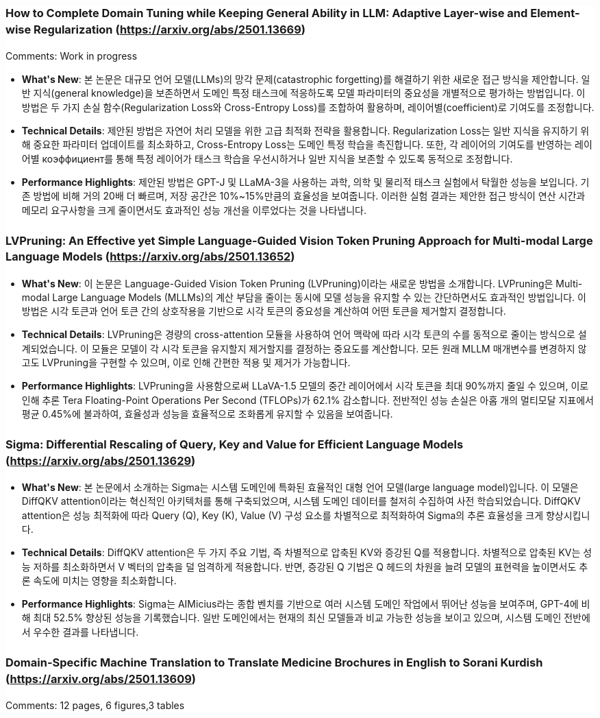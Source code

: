 ### How to Complete Domain Tuning while Keeping General Ability in LLM: Adaptive Layer-wise and Element-wise Regularization (https://arxiv.org/abs/2501.13669)
Comments:
          Work in progress

- **What's New**: 본 논문은 대규모 언어 모델(LLMs)의 망각 문제(catastrophic forgetting)를 해결하기 위한 새로운 접근 방식을 제안합니다. 일반 지식(general knowledge)을 보존하면서 도메인 특정 태스크에 적응하도록 모델 파라미터의 중요성을 개별적으로 평가하는 방법입니다. 이 방법은 두 가지 손실 함수(Regularization Loss와 Cross-Entropy Loss)를 조합하여 활용하며, 레이어별(coefficient)로 기여도를 조정합니다.

- **Technical Details**: 제안된 방법은 자연어 처리 모델을 위한 고급 최적화 전략을 활용합니다. Regularization Loss는 일반 지식을 유지하기 위해 중요한 파라미터 업데이트를 최소화하고, Cross-Entropy Loss는 도메인 특정 학습을 촉진합니다. 또한, 각 레이어의 기여도를 반영하는 레이어별 коэффициент를 통해 특정 레이어가 태스크 학습을 우선시하거나 일반 지식을 보존할 수 있도록 동적으로 조정합니다.

- **Performance Highlights**: 제안된 방법은 GPT-J 및 LLaMA-3을 사용하는 과학, 의학 및 물리적 태스크 실험에서 탁월한 성능을 보입니다. 기존 방법에 비해 거의 20배 더 빠르며, 저장 공간은 10%~15%만큼의 효율성을 보여줍니다. 이러한 실험 결과는 제안한 접근 방식이 연산 시간과 메모리 요구사항을 크게 줄이면서도 효과적인 성능 개선을 이루었다는 것을 나타냅니다.



### LVPruning: An Effective yet Simple Language-Guided Vision Token Pruning Approach for Multi-modal Large Language Models (https://arxiv.org/abs/2501.13652)
- **What's New**: 이 논문은 Language-Guided Vision Token Pruning (LVPruning)이라는 새로운 방법을 소개합니다. LVPruning은 Multi-modal Large Language Models (MLLMs)의 계산 부담을 줄이는 동시에 모델 성능을 유지할 수 있는 간단하면서도 효과적인 방법입니다. 이 방법은 시각 토큰과 언어 토큰 간의 상호작용을 기반으로 시각 토큰의 중요성을 계산하여 어떤 토큰을 제거할지 결정합니다.

- **Technical Details**: LVPruning은 경량의 cross-attention 모듈을 사용하여 언어 맥락에 따라 시각 토큰의 수를 동적으로 줄이는 방식으로 설계되었습니다. 이 모듈은 모델이 각 시각 토큰을 유지할지 제거할지를 결정하는 중요도를 계산합니다. 모든 원래 MLLM 매개변수를 변경하지 않고도 LVPruning을 구현할 수 있으며, 이로 인해 간편한 적용 및 제거가 가능합니다.

- **Performance Highlights**: LVPruning을 사용함으로써 LLaVA-1.5 모델의 중간 레이어에서 시각 토큰을 최대 90%까지 줄일 수 있으며, 이로 인해 추론 Tera Floating-Point Operations Per Second (TFLOPs)가 62.1% 감소합니다. 전반적인 성능 손실은 아홉 개의 멀티모달 지표에서 평균 0.45%에 불과하여, 효율성과 성능을 효율적으로 조화롭게 유지할 수 있음을 보여줍니다.



### Sigma: Differential Rescaling of Query, Key and Value for Efficient Language Models (https://arxiv.org/abs/2501.13629)
- **What's New**: 본 논문에서 소개하는 Sigma는 시스템 도메인에 특화된 효율적인 대형 언어 모델(large language model)입니다. 이 모델은 DiffQKV attention이라는 혁신적인 아키텍처를 통해 구축되었으며, 시스템 도메인 데이터를 철저히 수집하여 사전 학습되었습니다. DiffQKV attention은 성능 최적화에 따라 Query (Q), Key (K), Value (V) 구성 요소를 차별적으로 최적화하여 Sigma의 추론 효율성을 크게 향상시킵니다.

- **Technical Details**: DiffQKV attention은 두 가지 주요 기법, 즉 차별적으로 압축된 KV와 증강된 Q를 적용합니다. 차별적으로 압축된 KV는 성능 저하를 최소화하면서 V 벡터의 압축을 덜 엄격하게 적용합니다. 반면, 증강된 Q 기법은 Q 헤드의 차원을 늘려 모델의 표현력을 높이면서도 추론 속도에 미치는 영향을 최소화합니다.

- **Performance Highlights**: Sigma는 AIMicius라는 종합 벤치를 기반으로 여러 시스템 도메인 작업에서 뛰어난 성능을 보여주며, GPT-4에 비해 최대 52.5% 향상된 성능을 기록했습니다. 일반 도메인에서는 현재의 최신 모델들과 비교 가능한 성능을 보이고 있으며, 시스템 도메인 전반에서 우수한 결과를 나타냅니다.



### Domain-Specific Machine Translation to Translate Medicine Brochures in English to Sorani Kurdish (https://arxiv.org/abs/2501.13609)
Comments:
          12 pages, 6 figures,3 tables
